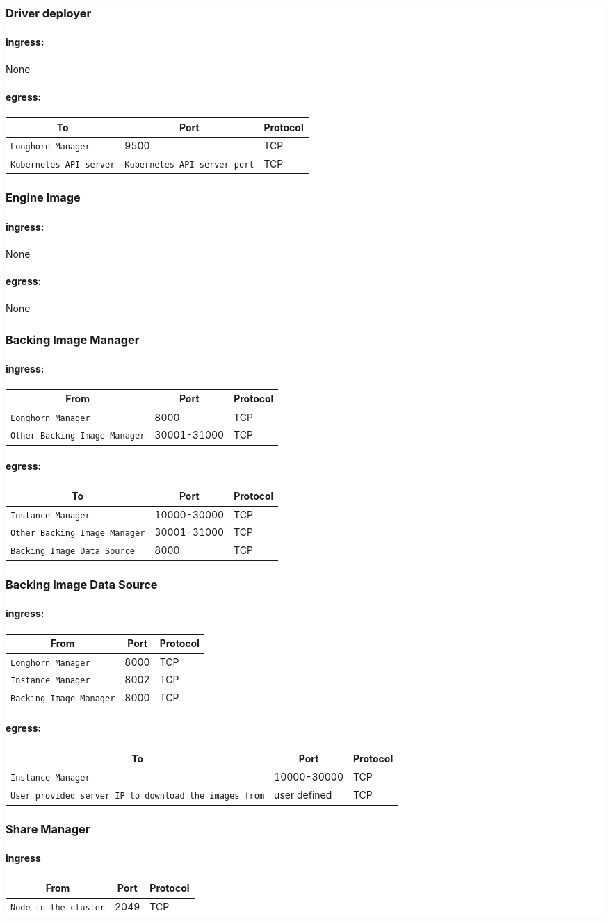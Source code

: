 ### Driver deployer
#### ingress:
None
#### egress:
To | Port | Protocol
--- | --- | ---
`Longhorn Manager` | 9500 | TCP
`Kubernetes API server` | `Kubernetes API server port` | TCP

### Engine Image
#### ingress:
None
#### egress:
None

### Backing Image Manager
#### ingress:
From | Port | Protocol
--- | --- | ---
`Longhorn Manager` | 8000 | TCP
`Other Backing Image Manager` | 30001-31000 | TCP

#### egress:
To | Port | Protocol
--- | --- | ---
`Instance Manager` | 10000-30000 | TCP
`Other Backing Image Manager` | 30001-31000 | TCP
`Backing Image Data Source` | 8000 | TCP

### Backing Image Data Source
#### ingress:
From | Port | Protocol
--- | --- | ---
`Longhorn Manager` | 8000 | TCP
`Instance Manager` | 8002 | TCP
`Backing Image Manager` | 8000 | TCP

#### egress:
To | Port | Protocol
--- | --- | ---
`Instance Manager` | 10000-30000 | TCP
`User provided server IP to download the images from` | user defined | TCP

### Share Manager
#### ingress
From | Port | Protocol
--- | --- | ---
`Node in the cluster` | 2049  | TCP
